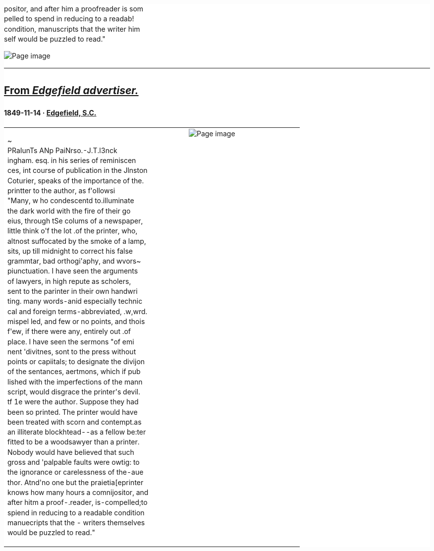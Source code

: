 positor, and after him a proofreader is som­  
pelled to spend in reducing to a readab!  
condition, manuscripts that the writer him­  
self would be puzzled to read.&quot;
</td><td style="width: 50%; max-height: 75%; margin: auto; display: block;">
<img alt="Page image" src="https://tile.loc.gov/image-services/iiif/service:ndnp:mimtptc:batch_mimtptc_beulah_ver01:data:sn89080032:00415668132:1849111301:0684/pct:83.531409,67.867900,12.602847,28.184165/!600,600/0/default.jpg"/>
</td>
</tr></table>

---

## [From _Edgefield advertiser._](https://www.loc.gov/resource/sn84026897/1849-11-14/ed-1/?sp=2)

#### 1849-11-14 &middot; [Edgefield, S.C.](http://dbpedia.org/resource/Edgefield%2C_South_Carolina)

<table style="width: 100%;"><tr><td style="width: 50%">

~  
PRaIunTs ANp PaiNrso.-J.T.l3nck­  
ingham. esq. in his series of reminiscen­  
ces, int course of publication in the Jlnston  
Coturier, speaks of the importance of the.  
printter to the author, as f&#x27;ollowsi  
&quot;Many, w ho condescentd to.illuminate  
the dark world with the fire of their go­  
eius, through tSe colums of a newspaper,  
little think o&#x27;f the lot .of the printer, who,  
altnost suffocated by the smoke of a lamp,  
sits, up till midnight to correct his false  
grammtar, bad orthogi&#x27;aphy, and wvors~  
piunctuation. I have seen the arguments  
of lawyers, in high repute as scholers,  
sent to the parinter in their own handwri­  
ting. many words-anid especially technic­  
cal and foreign terms-abbreviated, .w,wrd.  
mispel led, and few or no points, and thois  
f&#x27;ew, if there were any, entirely out .of  
place. I have seen the sermons &quot;of emi­  
nent &#x27;divitnes, sont to the press without  
points or capiitals; to designate the divijon  
of the sentances, aertmons, which if pub­  
lished with the imperfections of the mann­  
script, would disgrace the printer&#x27;s devil.  
tf 1e were the author. Suppose they had­  
been so printed. The printer would have  
been treated with scorn and contempt.as  
an illiterate blockhtead--as a fellow be:ter  
fitted to be a woodsawyer than a printer.  
Nobody would have believed that such  
gross and &#x27;palpable faults were owtig: to  
the ignorance or carelessness of the-aue  
thor. Atnd&#x27;no one but the praietia[eprinter  
knows how many hours a comnijositor, and  
after hitm a proof-.reader, is-compelled;to  
spiend in reducing to a readable condition  
manuecripts that the - writers themselves  
would be puzzled to read.&quot; 
</td><td style="width: 50%; max-height: 75%; margin: auto; display: block;">
<img alt="Page image" src="https://tile.loc.gov/image-services/iiif/service:ndnp:scu:batch_scu_cootiestark_ver01:data:sn84026897:00237288294:1849111401:0307/pct:81.294964,55.767910,18.403882,21.789883/!600,600/0/default.jpg"/>
</td>
</tr></table>